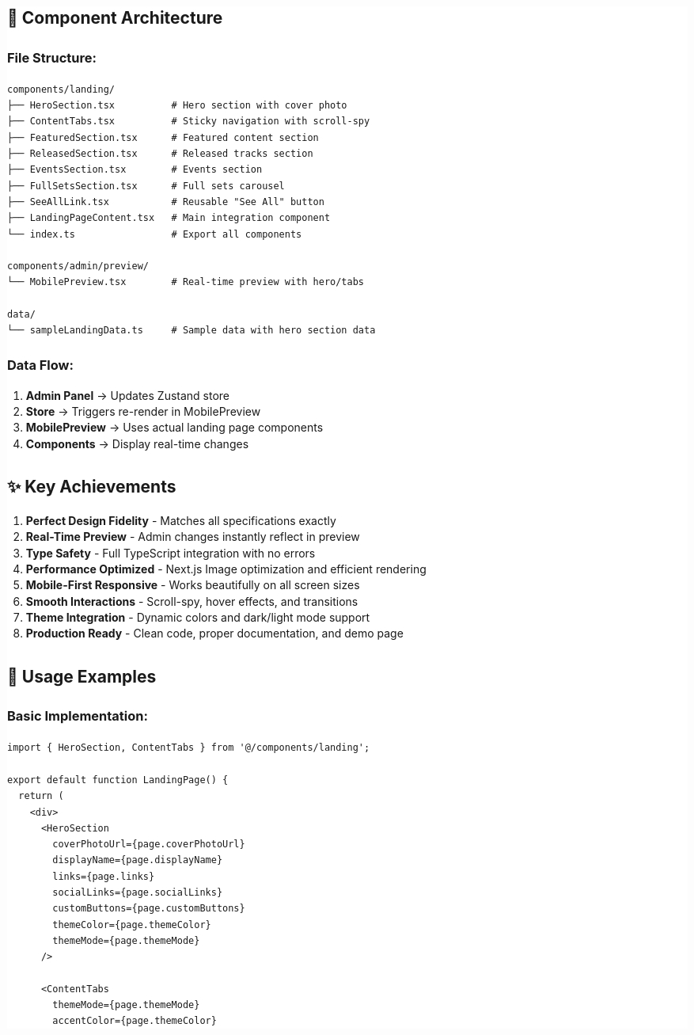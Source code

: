 ## 🎯 Component Architecture

### File Structure:
```
components/landing/
├── HeroSection.tsx          # Hero section with cover photo
├── ContentTabs.tsx          # Sticky navigation with scroll-spy
├── FeaturedSection.tsx      # Featured content section
├── ReleasedSection.tsx      # Released tracks section
├── EventsSection.tsx        # Events section
├── FullSetsSection.tsx      # Full sets carousel
├── SeeAllLink.tsx           # Reusable "See All" button
├── LandingPageContent.tsx   # Main integration component
└── index.ts                 # Export all components

components/admin/preview/
└── MobilePreview.tsx        # Real-time preview with hero/tabs

data/
└── sampleLandingData.ts     # Sample data with hero section data
```

### Data Flow:
1. **Admin Panel** → Updates Zustand store
2. **Store** → Triggers re-render in MobilePreview
3. **MobilePreview** → Uses actual landing page components
4. **Components** → Display real-time changes

## ✨ Key Achievements

1. **Perfect Design Fidelity** - Matches all specifications exactly
2. **Real-Time Preview** - Admin changes instantly reflect in preview
3. **Type Safety** - Full TypeScript integration with no errors
4. **Performance Optimized** - Next.js Image optimization and efficient rendering
5. **Mobile-First Responsive** - Works beautifully on all screen sizes
6. **Smooth Interactions** - Scroll-spy, hover effects, and transitions
7. **Theme Integration** - Dynamic colors and dark/light mode support
8. **Production Ready** - Clean code, proper documentation, and demo page

## 🔧 Usage Examples

### Basic Implementation:
```tsx
import { HeroSection, ContentTabs } from '@/components/landing';

export default function LandingPage() {
  return (
    <div>
      <HeroSection
        coverPhotoUrl={page.coverPhotoUrl}
        displayName={page.displayName}
        links={page.links}
        socialLinks={page.socialLinks}
        customButtons={page.customButtons}
        themeColor={page.themeColor}
        themeMode={page.themeMode}
      />
      
      <ContentTabs 
        themeMode={page.themeMode} 
        accentColor={page.themeColor} 
```